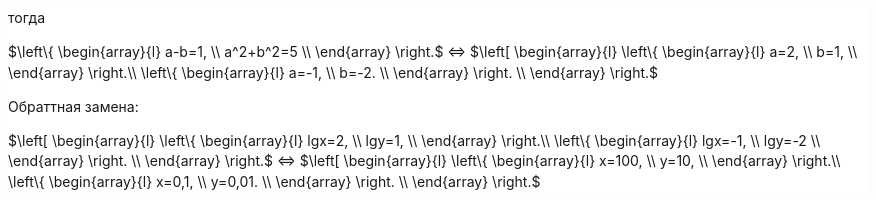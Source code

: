 тогда

$\left\{
  \begin{array}{l}
     a-b=1, \\
     a^2+b^2=5 \\
  \end{array}
\right.$
$\Leftrightarrow$
$\left[
  \begin{array}{l}
      \left\{
  \begin{array}{l}
     a=2, \\
     b=1, \\
  \end{array}
\right.\\
     \left\{
  \begin{array}{l}
     a=-1, \\
     b=-2. \\
  \end{array}
\right. \\
  \end{array}
\right.$

Обраттная замена:

$\left[
  \begin{array}{l}
      \left\{
  \begin{array}{l}
     lgx=2, \\
     lgy=1, \\
  \end{array}
\right.\\
     \left\{
  \begin{array}{l}
     lgx=-1, \\
     lgy=-2 \\
  \end{array}
\right. \\
  \end{array}
\right.$
$\Leftrightarrow$
$\left[
  \begin{array}{l}
      \left\{
  \begin{array}{l}
     x=100, \\
     y=10, \\
  \end{array}
\right.\\
     \left\{
  \begin{array}{l}
     x=0,1, \\
     y=0,01. \\
  \end{array}
\right. \\
  \end{array}
\right.$
